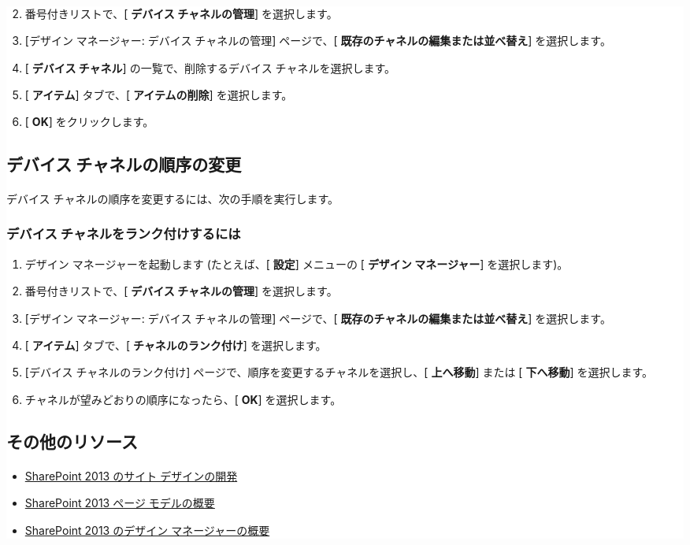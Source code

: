   
2. 番号付きリストで、[ **デバイス チャネルの管理**] を選択します。
    
  
3. [デザイン マネージャー: デバイス チャネルの管理] ページで、[ **既存のチャネルの編集または並べ替え**] を選択します。
    
  
4. [ **デバイス チャネル**] の一覧で、削除するデバイス チャネルを選択します。
    
  
5. [ **アイテム**] タブで、[ **アイテムの削除**] を選択します。
    
  
6. [ **OK**] をクリックします。
    
  

## デバイス チャネルの順序の変更
<a name="reorder"> </a>

デバイス チャネルの順序を変更するには、次の手順を実行します。
  
    
    

### デバイス チャネルをランク付けするには


1. デザイン マネージャーを起動します (たとえば、[ **設定**] メニューの [ **デザイン マネージャー**] を選択します)。
    
  
2. 番号付きリストで、[ **デバイス チャネルの管理**] を選択します。
    
  
3. [デザイン マネージャー: デバイス チャネルの管理] ページで、[ **既存のチャネルの編集または並べ替え**] を選択します。
    
  
4. [ **アイテム**] タブで、[ **チャネルのランク付け**] を選択します。
    
  
5. [デバイス チャネルのランク付け] ページで、順序を変更するチャネルを選択し、[ **上へ移動**] または [ **下へ移動**] を選択します。
    
  
6. チャネルが望みどおりの順序になったら、[ **OK**] を選択します。
    
  

## その他のリソース
<a name="PlanDeviceChannels_addresources"> </a>


-  [SharePoint 2013 のサイト デザインの開発](develop-the-site-design-in-sharepoint-2013.md)
    
  
-  [SharePoint 2013 ページ モデルの概要](overview-of-the-sharepoint-2013-page-model.md)
    
  
-  [SharePoint 2013 のデザイン マネージャーの概要](overview-of-design-manager-in-sharepoint-2013.md)
    
  
